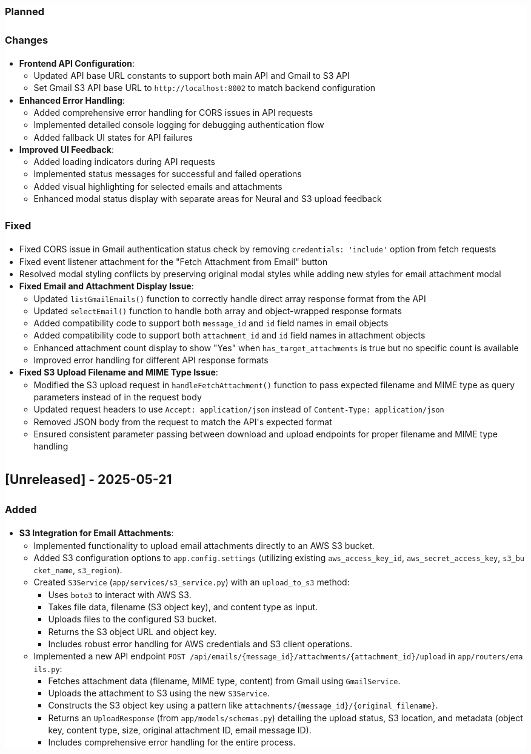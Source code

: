 ### Planned

### Changes
- **Frontend API Configuration**:
  - Updated API base URL constants to support both main API and Gmail to S3 API
  - Set Gmail S3 API base URL to `http://localhost:8002` to match backend configuration
- **Enhanced Error Handling**:
  - Added comprehensive error handling for CORS issues in API requests
  - Implemented detailed console logging for debugging authentication flow
  - Added fallback UI states for API failures
- **Improved UI Feedback**:
  - Added loading indicators during API requests
  - Implemented status messages for successful and failed operations
  - Added visual highlighting for selected emails and attachments
  - Enhanced modal status display with separate areas for Neural and S3 upload feedback

### Fixed
- Fixed CORS issue in Gmail authentication status check by removing `credentials: 'include'` option from fetch requests
- Fixed event listener attachment for the "Fetch Attachment from Email" button
- Resolved modal styling conflicts by preserving original modal styles while adding new styles for email attachment modal
- **Fixed Email and Attachment Display Issue**:
  - Updated `listGmailEmails()` function to correctly handle direct array response format from the API
  - Updated `selectEmail()` function to handle both array and object-wrapped response formats
  - Added compatibility code to support both `message_id` and `id` field names in email objects
  - Added compatibility code to support both `attachment_id` and `id` field names in attachment objects
  - Enhanced attachment count display to show "Yes" when `has_target_attachments` is true but no specific count is available
  - Improved error handling for different API response formats
- **Fixed S3 Upload Filename and MIME Type Issue**:
  - Modified the S3 upload request in `handleFetchAttachment()` function to pass expected filename and MIME type as query parameters instead of in the request body
  - Updated request headers to use `Accept: application/json` instead of `Content-Type: application/json`
  - Removed JSON body from the request to match the API's expected format
  - Ensured consistent parameter passing between download and upload endpoints for proper filename and MIME type handling

## [Unreleased] - 2025-05-21
### Added
- **S3 Integration for Email Attachments**:
  - Implemented functionality to upload email attachments directly to an AWS S3 bucket.
  - Added S3 configuration options to `app.config.settings` (utilizing existing `aws_access_key_id`, `aws_secret_access_key`, `s3_bucket_name`, `s3_region`).
  - Created `S3Service` (`app/services/s3_service.py`) with an `upload_to_s3` method:
    - Uses `boto3` to interact with AWS S3.
    - Takes file data, filename (S3 object key), and content type as input.
    - Uploads files to the configured S3 bucket.
    - Returns the S3 object URL and object key.
    - Includes robust error handling for AWS credentials and S3 client operations.
  - Implemented a new API endpoint `POST /api/emails/{message_id}/attachments/{attachment_id}/upload` in `app/routers/emails.py`:
    - Fetches attachment data (filename, MIME type, content) from Gmail using `GmailService`.
    - Uploads the attachment to S3 using the new `S3Service`.
    - Constructs the S3 object key using a pattern like `attachments/{message_id}/{original_filename}`.
    - Returns an `UploadResponse` (from `app/models/schemas.py`) detailing the upload status, S3 location, and metadata (object key, content type, size, original attachment ID, email message ID).
    - Includes comprehensive error handling for the entire process.